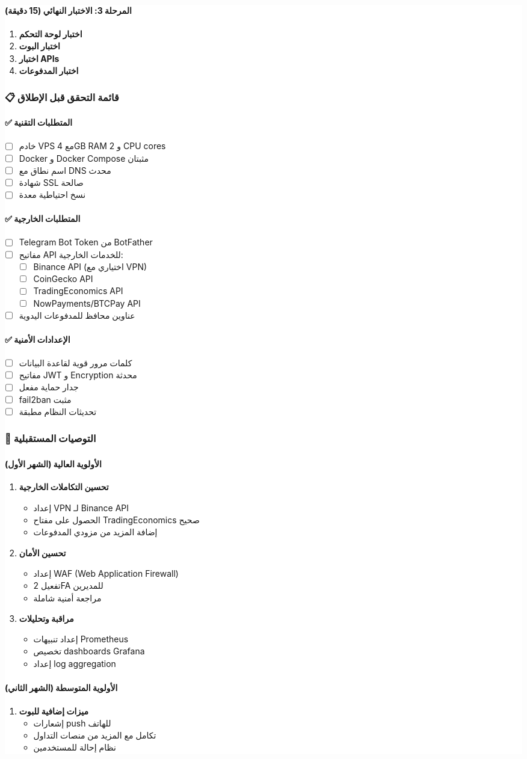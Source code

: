 #### المرحلة 3: الاختبار النهائي (15 دقيقة)
1. **اختبار لوحة التحكم**
2. **اختبار البوت**
3. **اختبار APIs**
4. **اختبار المدفوعات**

### 📋 قائمة التحقق قبل الإطلاق

#### ✅ المتطلبات التقنية
- [ ] خادم VPS مع 4GB RAM و 2 CPU cores
- [ ] Docker و Docker Compose مثبتان
- [ ] اسم نطاق مع DNS محدث
- [ ] شهادة SSL صالحة
- [ ] نسخ احتياطية معدة

#### ✅ المتطلبات الخارجية
- [ ] Telegram Bot Token من BotFather
- [ ] مفاتيح API للخدمات الخارجية:
  - [ ] Binance API (اختياري مع VPN)
  - [ ] CoinGecko API
  - [ ] TradingEconomics API
  - [ ] NowPayments/BTCPay API
- [ ] عناوين محافظ للمدفوعات اليدوية

#### ✅ الإعدادات الأمنية
- [ ] كلمات مرور قوية لقاعدة البيانات
- [ ] مفاتيح JWT و Encryption محدثة
- [ ] جدار حماية مفعل
- [ ] fail2ban مثبت
- [ ] تحديثات النظام مطبقة

### 🎯 التوصيات المستقبلية

#### الأولوية العالية (الشهر الأول)
1. **تحسين التكاملات الخارجية**
   - إعداد VPN لـ Binance API
   - الحصول على مفتاح TradingEconomics صحيح
   - إضافة المزيد من مزودي المدفوعات

2. **تحسين الأمان**
   - إعداد WAF (Web Application Firewall)
   - تفعيل 2FA للمديرين
   - مراجعة أمنية شاملة

3. **مراقبة وتحليلات**
   - إعداد تنبيهات Prometheus
   - تخصيص dashboards Grafana
   - إعداد log aggregation

#### الأولوية المتوسطة (الشهر الثاني)
1. **ميزات إضافية للبوت**
   - إشعارات push للهاتف
   - تكامل مع المزيد من منصات التداول
   - نظام إحالة للمستخدمين
